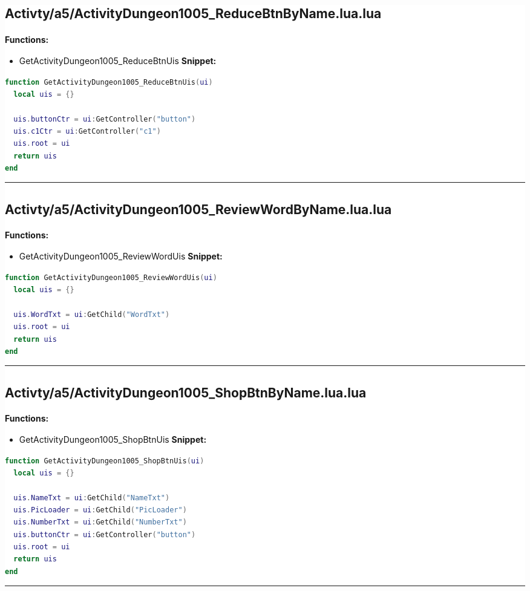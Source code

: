 
## Activty/a5/ActivityDungeon1005_ReduceBtnByName.lua.lua
**Functions:**
- GetActivityDungeon1005_ReduceBtnUis
**Snippet:**
```lua
function GetActivityDungeon1005_ReduceBtnUis(ui)
  local uis = {}
  
  uis.buttonCtr = ui:GetController("button")
  uis.c1Ctr = ui:GetController("c1")
  uis.root = ui
  return uis
end
```

---

## Activty/a5/ActivityDungeon1005_ReviewWordByName.lua.lua
**Functions:**
- GetActivityDungeon1005_ReviewWordUis
**Snippet:**
```lua
function GetActivityDungeon1005_ReviewWordUis(ui)
  local uis = {}
  
  uis.WordTxt = ui:GetChild("WordTxt")
  uis.root = ui
  return uis
end
```

---

## Activty/a5/ActivityDungeon1005_ShopBtnByName.lua.lua
**Functions:**
- GetActivityDungeon1005_ShopBtnUis
**Snippet:**
```lua
function GetActivityDungeon1005_ShopBtnUis(ui)
  local uis = {}
  
  uis.NameTxt = ui:GetChild("NameTxt")
  uis.PicLoader = ui:GetChild("PicLoader")
  uis.NumberTxt = ui:GetChild("NumberTxt")
  uis.buttonCtr = ui:GetController("button")
  uis.root = ui
  return uis
end
```

---